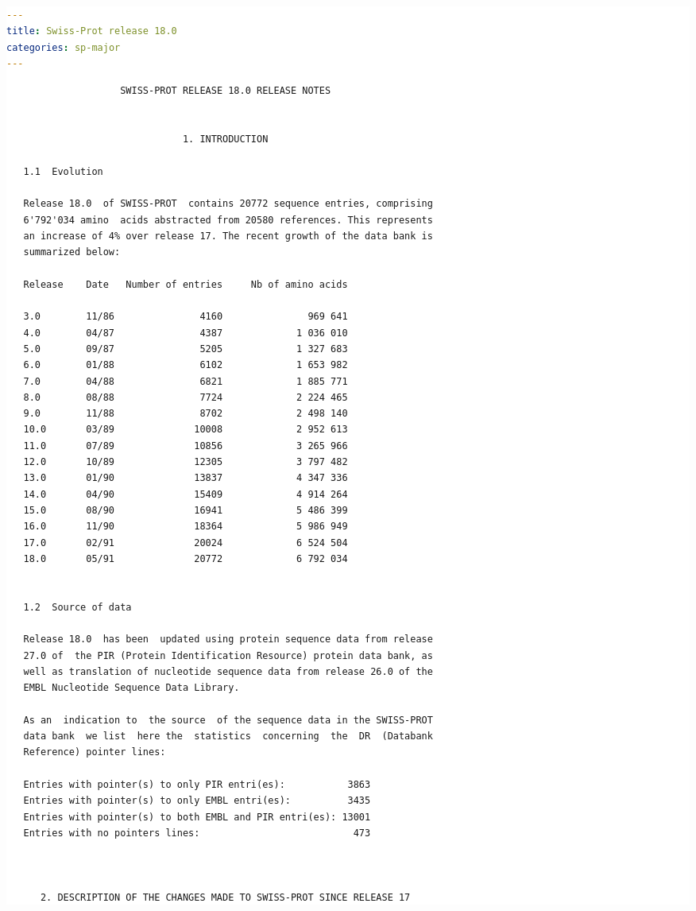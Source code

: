 ```yaml
---
title: Swiss-Prot release 18.0
categories: sp-major
---
```


                        SWISS-PROT RELEASE 18.0 RELEASE NOTES


                                   1. INTRODUCTION

       1.1  Evolution

       Release 18.0  of SWISS-PROT  contains 20772 sequence entries, comprising
       6'792'034 amino  acids abstracted from 20580 references. This represents
       an increase of 4% over release 17. The recent growth of the data bank is
       summarized below:

       Release    Date   Number of entries     Nb of amino acids

       3.0        11/86               4160               969 641
       4.0        04/87               4387             1 036 010
       5.0        09/87               5205             1 327 683
       6.0        01/88               6102             1 653 982
       7.0        04/88               6821             1 885 771
       8.0        08/88               7724             2 224 465
       9.0        11/88               8702             2 498 140
       10.0       03/89              10008             2 952 613
       11.0       07/89              10856             3 265 966
       12.0       10/89              12305             3 797 482
       13.0       01/90              13837             4 347 336
       14.0       04/90              15409             4 914 264
       15.0       08/90              16941             5 486 399
       16.0       11/90              18364             5 986 949
       17.0       02/91              20024             6 524 504
       18.0       05/91              20772             6 792 034


       1.2  Source of data

       Release 18.0  has been  updated using protein sequence data from release
       27.0 of  the PIR (Protein Identification Resource) protein data bank, as
       well as translation of nucleotide sequence data from release 26.0 of the
       EMBL Nucleotide Sequence Data Library.

       As an  indication to  the source  of the sequence data in the SWISS-PROT
       data bank  we list  here the  statistics  concerning  the  DR  (Databank
       Reference) pointer lines:

       Entries with pointer(s) to only PIR entri(es):           3863
       Entries with pointer(s) to only EMBL entri(es):          3435
       Entries with pointer(s) to both EMBL and PIR entri(es): 13001
       Entries with no pointers lines:                           473



          2. DESCRIPTION OF THE CHANGES MADE TO SWISS-PROT SINCE RELEASE 17
